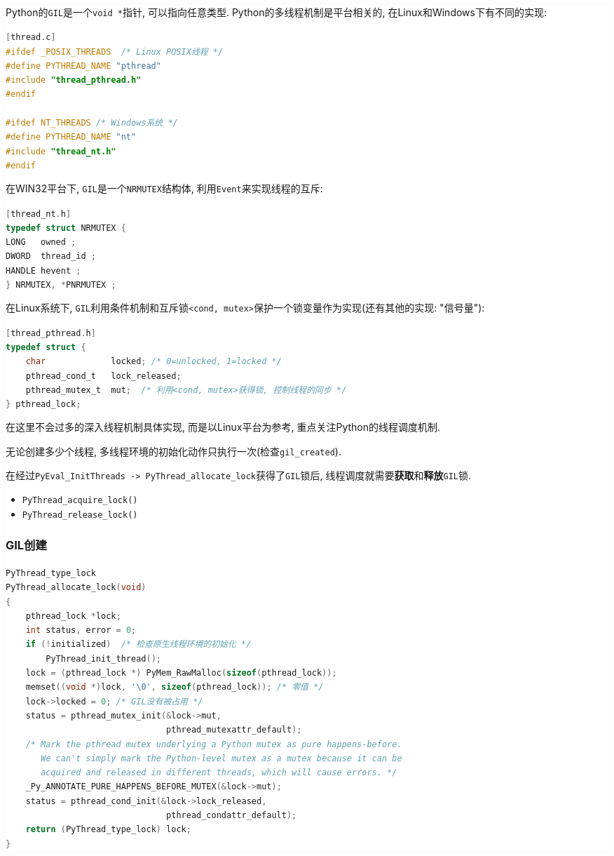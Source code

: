 Python的`GIL`是一个`void *`指针, 可以指向任意类型. Python的多线程机制是平台相关的, 在Linux和Windows下有不同的实现: 

```c
[thread.c]
#ifdef _POSIX_THREADS  /* Linux POSIX线程 */
#define PYTHREAD_NAME "pthread"
#include "thread_pthread.h"
#endif

#ifdef NT_THREADS /* Windows系统 */
#define PYTHREAD_NAME "nt"
#include "thread_nt.h"
#endif
```

在WIN32平台下, `GIL`是一个`NRMUTEX`结构体, 利用`Event`来实现线程的互斥:

```c
[thread_nt.h]
typedef struct NRMUTEX {
LONG   owned ;
DWORD  thread_id ;
HANDLE hevent ;
} NRMUTEX, *PNRMUTEX ;
```

在Linux系统下, `GIL`利用条件机制和互斥锁`<cond, mutex>`保护一个锁变量作为实现(还有其他的实现: "信号量"):

```c
[thread_pthread.h]
typedef struct {
    char             locked; /* 0=unlocked, 1=locked */
    pthread_cond_t   lock_released;
    pthread_mutex_t  mut;  /* 利用<cond, mutex>获得锁, 控制线程的同步 */
} pthread_lock;
```

在这里不会过多的深入线程机制具体实现, 而是以Linux平台为参考, 重点关注Python的线程调度机制. 

无论创建多少个线程, 多线程环境的初始化动作只执行一次(检查`gil_created`).

在经过`PyEval_InitThreads -> PyThread_allocate_lock`获得了`GIL`锁后, 线程调度就需要**获取**和**释放**`GIL`锁.

- `PyThread_acquire_lock()`
- `PyThread_release_lock()`

### GIL创建

```c
PyThread_type_lock
PyThread_allocate_lock(void)
{
    pthread_lock *lock;
    int status, error = 0;
    if (!initialized)  /* 检查原生线程环境的初始化 */
        PyThread_init_thread();
    lock = (pthread_lock *) PyMem_RawMalloc(sizeof(pthread_lock));
    memset((void *)lock, '\0', sizeof(pthread_lock)); /* 零值 */
    lock->locked = 0; /* GIL没有被占用 */
    status = pthread_mutex_init(&lock->mut,
                                pthread_mutexattr_default);
    /* Mark the pthread mutex underlying a Python mutex as pure happens-before.
       We can't simply mark the Python-level mutex as a mutex because it can be
       acquired and released in different threads, which will cause errors. */
    _Py_ANNOTATE_PURE_HAPPENS_BEFORE_MUTEX(&lock->mut);
    status = pthread_cond_init(&lock->lock_released,
                                pthread_condattr_default);
    return (PyThread_type_lock) lock;
}
```